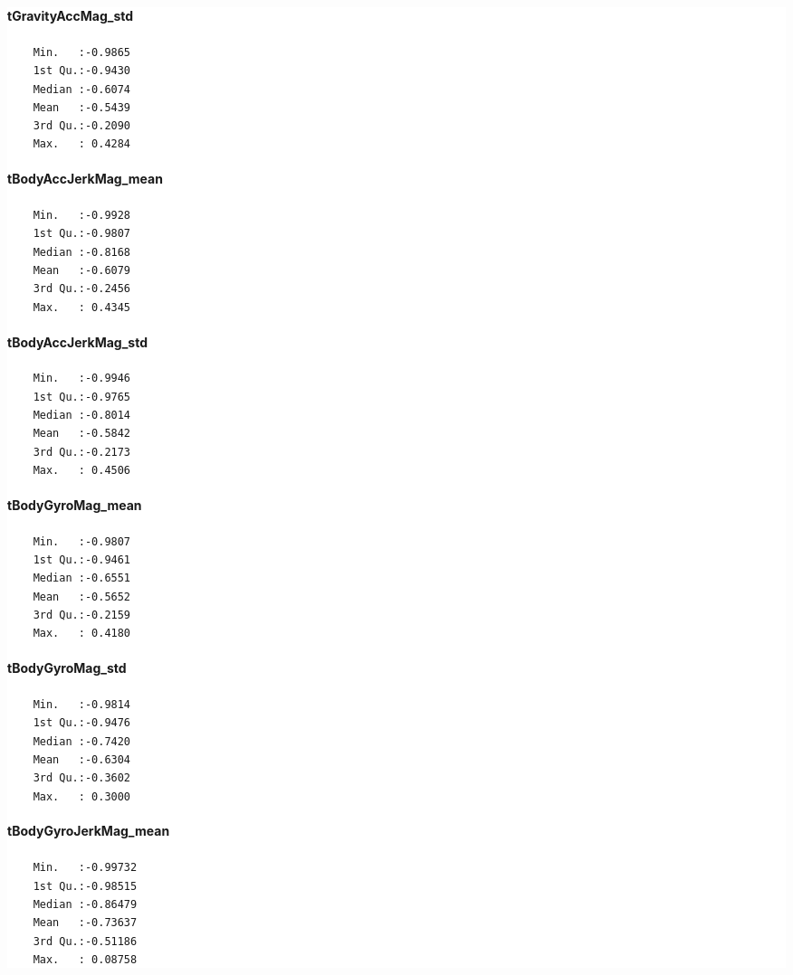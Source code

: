 ####  tGravityAccMag_std

        Min.   :-0.9865  
        1st Qu.:-0.9430  
        Median :-0.6074  
        Mean   :-0.5439  
        3rd Qu.:-0.2090  
        Max.   : 0.4284  

####  tBodyAccJerkMag_mean

        Min.   :-0.9928  
        1st Qu.:-0.9807  
        Median :-0.8168  
        Mean   :-0.6079  
        3rd Qu.:-0.2456  
        Max.   : 0.4345  

####  tBodyAccJerkMag_std

        Min.   :-0.9946  
        1st Qu.:-0.9765  
        Median :-0.8014  
        Mean   :-0.5842  
        3rd Qu.:-0.2173  
        Max.   : 0.4506  

####  tBodyGyroMag_mean

        Min.   :-0.9807  
        1st Qu.:-0.9461  
        Median :-0.6551  
        Mean   :-0.5652  
        3rd Qu.:-0.2159  
        Max.   : 0.4180  

####  tBodyGyroMag_std

        Min.   :-0.9814  
        1st Qu.:-0.9476  
        Median :-0.7420  
        Mean   :-0.6304  
        3rd Qu.:-0.3602  
        Max.   : 0.3000  

####  tBodyGyroJerkMag_mean

        Min.   :-0.99732  
        1st Qu.:-0.98515  
        Median :-0.86479  
        Mean   :-0.73637  
        3rd Qu.:-0.51186  
        Max.   : 0.08758  
